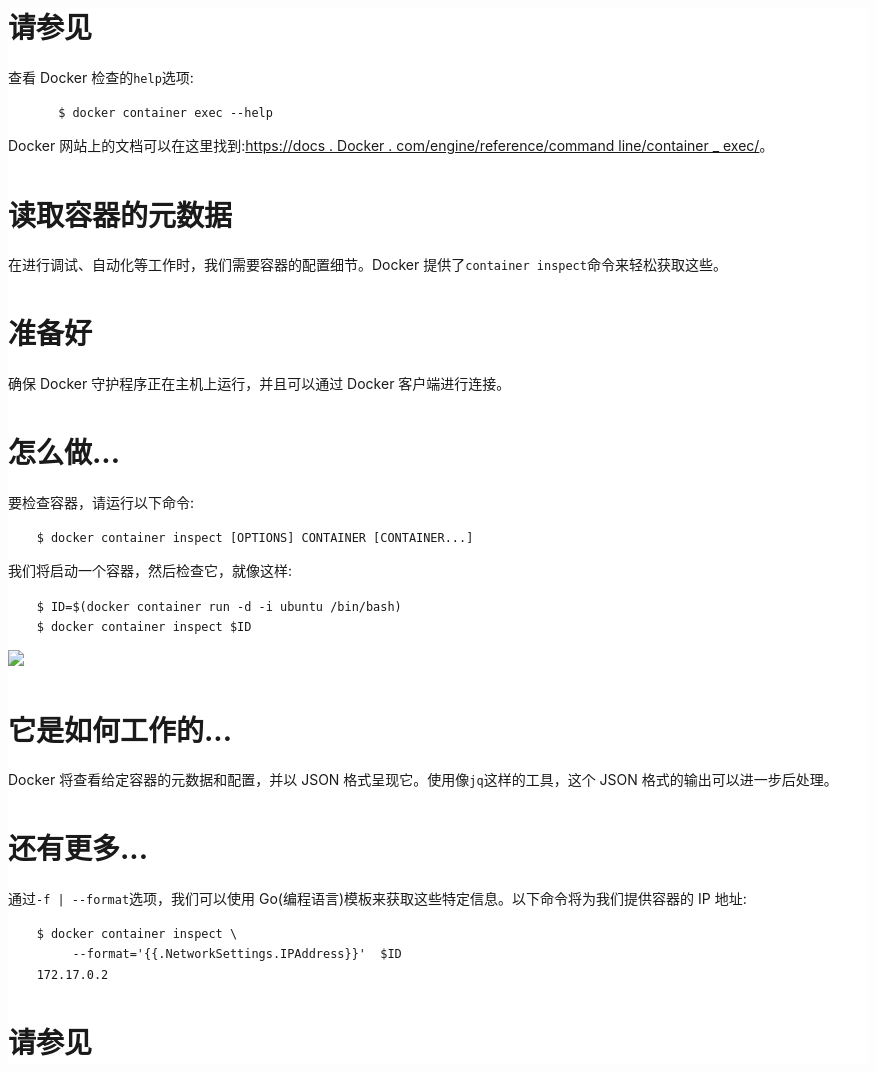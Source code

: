 # 请参见

查看 Docker 检查的`help`选项:

```
       $ docker container exec --help
```

Docker 网站上的文档可以在这里找到:[https://docs . Docker . com/engine/reference/command line/container _ exec/](https://docs.docker.com/engine/reference/commandline/container_exec/)。

# 读取容器的元数据

在进行调试、自动化等工作时，我们需要容器的配置细节。Docker 提供了`container inspect`命令来轻松获取这些。

# 准备好

确保 Docker 守护程序正在主机上运行，并且可以通过 Docker 客户端进行连接。

# 怎么做...

要检查容器，请运行以下命令:

```
    $ docker container inspect [OPTIONS] CONTAINER [CONTAINER...]
```

我们将启动一个容器，然后检查它，就像这样:

```
    $ ID=$(docker container run -d -i ubuntu /bin/bash)
    $ docker container inspect $ID
```

![](assets/3ebf6b17-df90-4069-9cec-cd71b13a55a4.png)

# 它是如何工作的...

Docker 将查看给定容器的元数据和配置，并以 JSON 格式呈现它。使用像`jq`这样的工具，这个 JSON 格式的输出可以进一步后处理。

# 还有更多...

通过`-f | --format`选项，我们可以使用 Go(编程语言)模板来获取这些特定信息。以下命令将为我们提供容器的 IP 地址:

```
    $ docker container inspect \
         --format='{{.NetworkSettings.IPAddress}}'  $ID
    172.17.0.2
```

# 请参见
